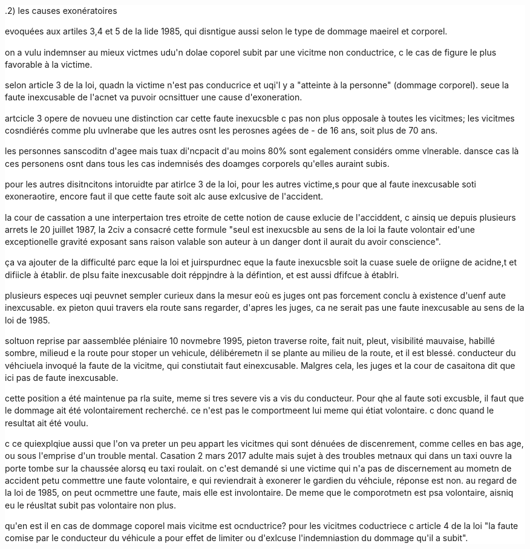 .2) les causes exonératoires

evoquées aux artiles 3,4 et 5 de la lide 1985, qui disntigue aussi selon le type de dommage maeirel et corporel.

on a vulu indemnser au mieux victmes udu'n dolae coporel subit par une vicitme non conductrice, c le cas de figure le plus favorable à la victime.

selon article 3 de la loi, quadn la victime n'est pas conducrice et uqi'l y a "atteinte à la personne" (dommage corporel). seue la faute inexcusable de l'acnet va puvoir ocnsittuer une cause d'exoneration.

artcicle 3 opere de novueu une distinction car cette faute inexucsble c pas non plus opposale à toutes les vicitmes; les vicitmes cosndiérés comme plu uvlnerabe que les autres osnt les perosnes agées de - de 16 ans, soit plus de 70 ans.

les personnes sanscoditn d'agee mais tuax di'ncpacit d'au moins 80% sont egalement considérs omme vlnerable. dansce cas là ces personens osnt dans tous les cas indemnisés des doamges corporels qu'elles auraint subis. 

pour les autres disitncitons intoruidte par atirlce 3 de la loi, pour les autres victime,s pour que al faute inexcusable soti exoneraotire, encore faut il que cette faute soit alc ause exlcusive de l'accident. 

la cour de cassation a une interpertaion tres etroite de cette notion de cause exlucie de l'acciddent, c ainsiq ue depuis plusieurs arrets le 20 juillet 1987, la 2civ a consacré cette formule "seul est inexucsble au sens de la loi la faute volontair ed'une exceptionelle gravité exposant sans raison valable son auteur à un danger dont il aurait du avoir conscience".

ça va ajouter de la difficulté parc eque la loi et juirspurdnec eque la faute inexucsble soit la cuase suele de oriigne de acidne,t et difiicle à  établir. de plsu faite inexcusable doit réppjndre à la défintion, et est aussi dfifcue à établri.

plusieurs especes uqi peuvnet sempler curieux dans la mesur eoù es juges ont pas forcement conclu à existence d'uenf aute inexcusable. ex pieton quui travers ela route sans regarder, d'apres les juges, ca ne serait pas une faute inexcusable au sens de la loi de 1985. 

soltuon reprise par aassemblée pléniaire 10 novmebre 1995, pieton traverse roite, fait nuit, pleut, visibilité mauvaise, habillé sombre, milieud e la route pour stoper un vehicule, délibéremetn il se plante au milieu de la route, et il est blessé. conducteur du véhciuela invoqué la faute de la vicitme, qui constiutait faut einexcusable. Malgres cela, les juges et la cour de casaitona dit que ici pas de faute inexcusable. 


cette position a été maintenue pa rla suite, meme si tres severe vis a vis du conducteur. Pour qhe al faute soti excusble, il faut que le dommage ait été volontairement recherché. ce n'est pas le comportmeent lui meme qui étiat volontaire. c donc quand le resultat ait été voulu. 

c ce quiexplqiue aussi que l'on va preter un peu appart les vicitmes qui sont dénuées de discenrement, comme celles en bas age, ou sous l'emprise d'un trouble mental. Casation 2 mars 2017 adulte mais sujet à des troubles metnaux qui dans un taxi ouvre la porte tombe sur la chaussée alorsq eu taxi roulait. on c'est demandé si une victime qui n'a pas de discernement au mometn de accident petu commettre une faute volontaire, e qui reviendrait à exonerer le gardien du véhciule, réponse est non. au regard de la loi de 1985, on peut ocmmettre une faute, mais elle est involontaire. De meme que le comporotmetn est psa volontaire, aisniq eu le réusltat subit pas volontaire non plus. 

qu'en est il en cas de dommage coporel mais vicitme est ocnductrice? pour les vicitmes coductriece c article 4 de la loi "la faute comise par le conducteur du véhicule a pour effet de limiter ou d'exlcuse l'indemniastion du dommage qu'il a subit".
